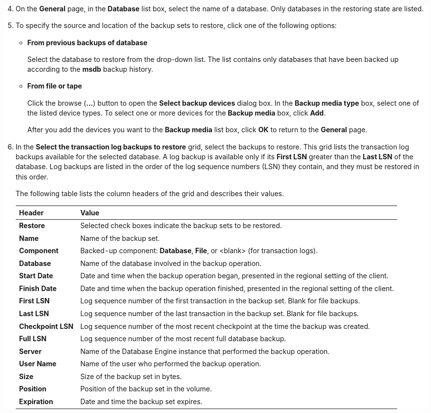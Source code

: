 4.  On the **General** page, in the **Database** list box, select the name of a database. Only databases in the restoring state are listed.  
  
5.  To specify the source and location of the backup sets to restore, click one of the following options:  
  
    -   **From previous backups of database**  
  
         Select the database to restore from the drop-down list. The list contains only databases that have been backed up according to the **msdb** backup history.  
  
    -   **From file or tape**  
  
         Click the browse (**...**) button to open the **Select backup devices** dialog box. In the **Backup media type** box, select one of the listed device types. To select one or more devices for the **Backup media** box, click **Add**.  
  
         After you add the devices you want to the **Backup media** list box, click **OK** to return to the **General** page.  
  
6.  In the **Select the transaction log backups to restore** grid, select the backups to restore. This grid lists the transaction log backups available for the selected database. A log backup is available only if its **First LSN** greater than the **Last LSN** of the database. Log backups are listed in the order of the log sequence numbers (LSN) they contain, and they must be restored in this order.  
  
     The following table lists the column headers of the grid and describes their values.  
  
    |Header|Value|  
    |------------|-----------|  
    |**Restore**|Selected check boxes indicate the backup sets to be restored.|  
    |**Name**|Name of the backup set.|  
    |**Component**|Backed-up component: **Database**, **File**, or \<blank> (for transaction logs).|  
    |**Database**|Name of the database involved in the backup operation.|  
    |**Start Date**|Date and time when the backup operation began, presented in the regional setting of the client.|  
    |**Finish Date**|Date and time when the backup operation finished, presented in the regional setting of the client.|  
    |**First LSN**|Log sequence number of the first transaction in the backup set. Blank for file backups.|  
    |**Last LSN**|Log sequence number of the last transaction in the backup set. Blank for file backups.|  
    |**Checkpoint LSN**|Log sequence number of the most recent checkpoint at the time the backup was created.|  
    |**Full LSN**|Log sequence number of the most recent full database backup.|  
    |**Server**|Name of the Database Engine instance that performed the backup operation.|  
    |**User Name**|Name of the user who performed the backup operation.|  
    |**Size**|Size of the backup set in bytes.|  
    |**Position**|Position of the backup set in the volume.|  
    |**Expiration**|Date and time the backup set expires.|  
  